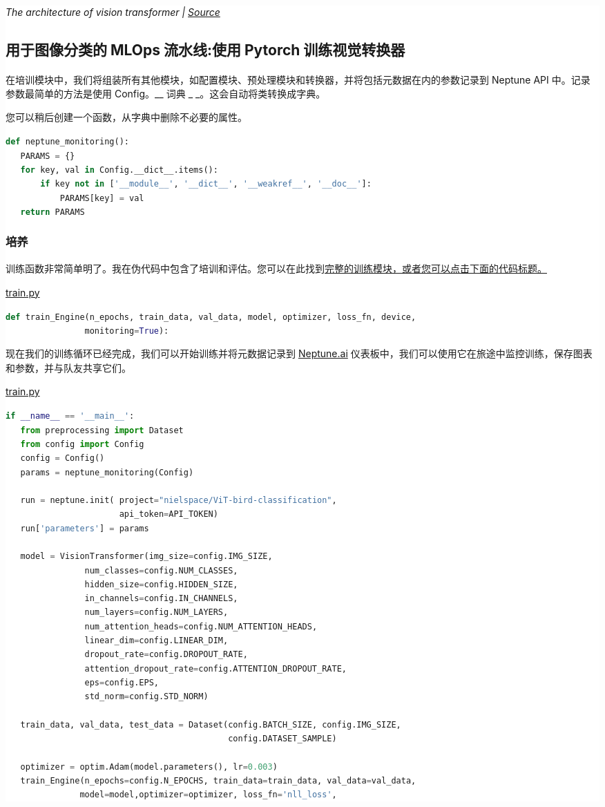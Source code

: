 *The architecture of vision transformer | [Source](https://web.archive.org/web/20221206144339/https://arxiv.org/pdf/2010.11929.pdf)*

## 用于图像分类的 MLOps 流水线:使用 Pytorch 训练视觉转换器

在培训模块中，我们将组装所有其他模块，如配置模块、预处理模块和转换器，并将包括元数据在内的参数记录到 Neptune API 中。记录参数最简单的方法是使用 Config。__ 词典 _ _。这会自动将类转换成字典。

您可以稍后创建一个函数，从字典中删除不必要的属性。

```py
def neptune_monitoring():
   PARAMS = {}
   for key, val in Config.__dict__.items():
       if key not in ['__module__', '__dict__', '__weakref__', '__doc__']:
           PARAMS[key] = val
   return PARAMS
```

### 培养

训练函数非常简单明了。我在伪代码中包含了培训和评估。您可以在此找到[完整的训练模块，或者您可以点击下面的代码标题。](https://web.archive.org/web/20221206144339/https://github.com/Nielspace/ViT-Pytorch/blob/main/source/train.py)

[train.py](https://web.archive.org/web/20221206144339/https://github.com/Nielspace/ViT-Pytorch/blob/main/source/train.py)

```py
def train_Engine(n_epochs, train_data, val_data, model, optimizer, loss_fn, device,
                monitoring=True):

```

现在我们的训练循环已经完成，我们可以开始训练并将元数据记录到 [Neptune.ai](/web/20221206144339/https://neptune.ai/) 仪表板中，我们可以使用它在旅途中监控训练，保存图表和参数，并与队友共享它们。

[train.py](https://web.archive.org/web/20221206144339/https://github.com/Nielspace/ViT-Pytorch/blob/main/source/train.py)

```py
if __name__ == '__main__':
   from preprocessing import Dataset
   from config import Config
   config = Config()
   params = neptune_monitoring(Config)

   run = neptune.init( project="nielspace/ViT-bird-classification",
                       api_token=API_TOKEN)
   run['parameters'] = params

   model = VisionTransformer(img_size=config.IMG_SIZE,
                num_classes=config.NUM_CLASSES,
                hidden_size=config.HIDDEN_SIZE,
                in_channels=config.IN_CHANNELS,
                num_layers=config.NUM_LAYERS,
                num_attention_heads=config.NUM_ATTENTION_HEADS,
                linear_dim=config.LINEAR_DIM,
                dropout_rate=config.DROPOUT_RATE,
                attention_dropout_rate=config.ATTENTION_DROPOUT_RATE,
                eps=config.EPS,
                std_norm=config.STD_NORM)

   train_data, val_data, test_data = Dataset(config.BATCH_SIZE, config.IMG_SIZE,
                                             config.DATASET_SAMPLE)

   optimizer = optim.Adam(model.parameters(), lr=0.003)
   train_Engine(n_epochs=config.N_EPOCHS, train_data=train_data, val_data=val_data,
               model=model,optimizer=optimizer, loss_fn='nll_loss',
```